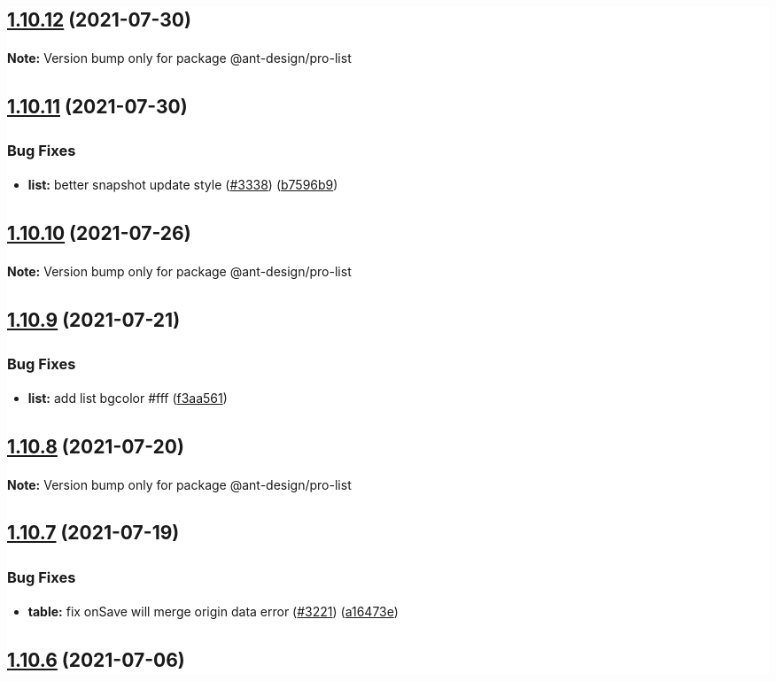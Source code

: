## [1.10.12](https://github.com/ant-design/pro-components/compare/@ant-design/pro-list@1.10.11...@ant-design/pro-list@1.10.12) (2021-07-30)

**Note:** Version bump only for package @ant-design/pro-list

## [1.10.11](https://github.com/ant-design/pro-components/compare/@ant-design/pro-list@1.10.10...@ant-design/pro-list@1.10.11) (2021-07-30)

### Bug Fixes

- **list:** better snapshot update style ([#3338](https://github.com/ant-design/pro-components/issues/3338)) ([b7596b9](https://github.com/ant-design/pro-components/commit/b7596b9fdbd9f3e7a53213b34e3ffb495d4f4026))

## [1.10.10](https://github.com/ant-design/pro-components/compare/@ant-design/pro-list@1.10.9...@ant-design/pro-list@1.10.10) (2021-07-26)

**Note:** Version bump only for package @ant-design/pro-list

## [1.10.9](https://github.com/ant-design/pro-components/compare/@ant-design/pro-list@1.10.8...@ant-design/pro-list@1.10.9) (2021-07-21)

### Bug Fixes

- **list:** add list bgcolor #fff ([f3aa561](https://github.com/ant-design/pro-components/commit/f3aa56172f2c29211e8b59becb5725b4c9040013))

## [1.10.8](https://github.com/ant-design/pro-components/compare/@ant-design/pro-list@1.10.7...@ant-design/pro-list@1.10.8) (2021-07-20)

**Note:** Version bump only for package @ant-design/pro-list

## [1.10.7](https://github.com/ant-design/pro-components/compare/@ant-design/pro-list@1.10.6...@ant-design/pro-list@1.10.7) (2021-07-19)

### Bug Fixes

- **table:** fix onSave will merge origin data error ([#3221](https://github.com/ant-design/pro-components/issues/3221)) ([a16473e](https://github.com/ant-design/pro-components/commit/a16473ec56f1b3d1114c9b73fd18be97605ccfae))

## [1.10.6](https://github.com/ant-design/pro-components/compare/@ant-design/pro-list@1.10.5...@ant-design/pro-list@1.10.6) (2021-07-06)
